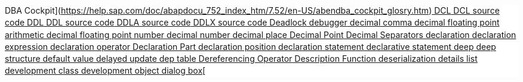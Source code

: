 DBA Cockpit](https://help.sap.com/doc/abapdocu_752_index_htm/7.52/en-US/abendba_cockpit_glosry.htm)[
DCL](https://help.sap.com/doc/abapdocu_752_index_htm/7.52/en-US/abendcl_glosry.htm)[
DCL source code](https://help.sap.com/doc/abapdocu_752_index_htm/7.52/en-US/abendcl_source_code_glosry.htm)[
DDL](https://help.sap.com/doc/abapdocu_752_index_htm/7.52/en-US/abenddl_glosry.htm)[
DDL source code](https://help.sap.com/doc/abapdocu_752_index_htm/7.52/en-US/abenddl_source_code_glosry.htm)[
DDLA source code](https://help.sap.com/doc/abapdocu_752_index_htm/7.52/en-US/abenddla_source_code_glosry.htm)[
DDLX source code](https://help.sap.com/doc/abapdocu_752_index_htm/7.52/en-US/abenddlx_source_code_glosry.htm)[
Deadlock](https://help.sap.com/doc/abapdocu_752_index_htm/7.52/en-US/abendeadlock_glosry.htm)[
debugger](https://help.sap.com/doc/abapdocu_752_index_htm/7.52/en-US/abendebugger_glosry.htm)[
decimal comma](https://help.sap.com/doc/abapdocu_752_index_htm/7.52/en-US/abendecimal_comma_glosry.htm)[
decimal floating point arithmetic](https://help.sap.com/doc/abapdocu_752_index_htm/7.52/en-US/abendecfloat_arith_glosry.htm)[
decimal floating point number](https://help.sap.com/doc/abapdocu_752_index_htm/7.52/en-US/abendecfloat_glosry.htm)[
decimal number](https://help.sap.com/doc/abapdocu_752_index_htm/7.52/en-US/abendecimal_number_glosry.htm)[
decimal place](https://help.sap.com/doc/abapdocu_752_index_htm/7.52/en-US/abenfractional_portion_glosry.htm)[
Decimal Point](https://help.sap.com/doc/abapdocu_752_index_htm/7.52/en-US/abendecimal_point_glosry.htm)[
Decimal Separators](https://help.sap.com/doc/abapdocu_752_index_htm/7.52/en-US/abendecimal_point_separat_glosry.htm)[
declaration](https://help.sap.com/doc/abapdocu_752_index_htm/7.52/en-US/abendeclaration_glosry.htm)[
declaration expression](https://help.sap.com/doc/abapdocu_752_index_htm/7.52/en-US/abendeclaration_expression_glosry.htm)[
declaration operator](https://help.sap.com/doc/abapdocu_752_index_htm/7.52/en-US/abendeclaration_operator_glosry.htm)[
Declaration Part](https://help.sap.com/doc/abapdocu_752_index_htm/7.52/en-US/abendeclaration_section_glosry.htm)[
declaration position](https://help.sap.com/doc/abapdocu_752_index_htm/7.52/en-US/abendeclaration_position_glosry.htm)[
declaration statement](https://help.sap.com/doc/abapdocu_752_index_htm/7.52/en-US/abendeclaration_statement_glosry.htm)[
declarative statement](https://help.sap.com/doc/abapdocu_752_index_htm/7.52/en-US/aben_declarative_statement_glosry.htm)[
deep](https://help.sap.com/doc/abapdocu_752_index_htm/7.52/en-US/abendeep_glosry.htm)[
deep structure](https://help.sap.com/doc/abapdocu_752_index_htm/7.52/en-US/abendeep_structure_glosry.htm)[
default value](https://help.sap.com/doc/abapdocu_752_index_htm/7.52/en-US/abendefault_value_glosry.htm)[
delayed update](https://help.sap.com/doc/abapdocu_752_index_htm/7.52/en-US/abendelayed_update_glosry.htm)[
dep table](https://help.sap.com/doc/abapdocu_752_index_htm/7.52/en-US/abendeep_table_glosry.htm)[
Dereferencing Operator](https://help.sap.com/doc/abapdocu_752_index_htm/7.52/en-US/abendereferencing_operat_glosry.htm)[
Description Function](https://help.sap.com/doc/abapdocu_752_index_htm/7.52/en-US/abendescription_function_glosry.htm)[
deserialization](https://help.sap.com/doc/abapdocu_752_index_htm/7.52/en-US/abendeserialization_glosry.htm)[
details list](https://help.sap.com/doc/abapdocu_752_index_htm/7.52/en-US/abendetails_list_glosry.htm)[
development class](https://help.sap.com/doc/abapdocu_752_index_htm/7.52/en-US/abendevelopment_class_glosry.htm)[
development object](https://help.sap.com/doc/abapdocu_752_index_htm/7.52/en-US/abendevelopment_object_glosry.htm)[
dialog box](https://help.sap.com/doc/abapdocu_752_index_htm/7.52/en-US/abendialog_box_glosry.htm)[